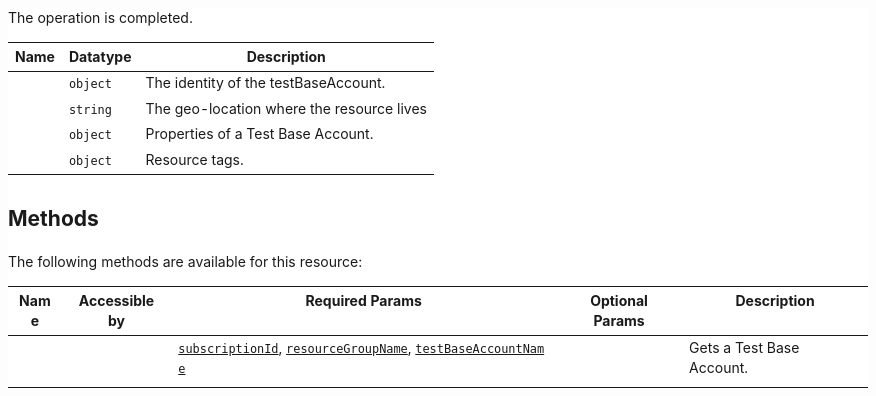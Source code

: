 The operation is completed.

<table>
<thead>
    <tr>
    <th>Name</th>
    <th>Datatype</th>
    <th>Description</th>
    </tr>
</thead>
<tbody>
<tr>
    <td><CopyableCode code="identity" /></td>
    <td><code>object</code></td>
    <td>The identity of the testBaseAccount.</td>
</tr>
<tr>
    <td><CopyableCode code="location" /></td>
    <td><code>string</code></td>
    <td>The geo-location where the resource lives</td>
</tr>
<tr>
    <td><CopyableCode code="properties" /></td>
    <td><code>object</code></td>
    <td>Properties of a Test Base Account.</td>
</tr>
<tr>
    <td><CopyableCode code="tags" /></td>
    <td><code>object</code></td>
    <td>Resource tags.</td>
</tr>
</tbody>
</table>
</TabItem>
</Tabs>

## Methods

The following methods are available for this resource:

<table>
<thead>
    <tr>
    <th>Name</th>
    <th>Accessible by</th>
    <th>Required Params</th>
    <th>Optional Params</th>
    <th>Description</th>
    </tr>
</thead>
<tbody>
<tr>
    <td><a href="#get"><CopyableCode code="get" /></a></td>
    <td><CopyableCode code="select" /></td>
    <td><a href="#parameter-subscriptionId"><code>subscriptionId</code></a>, <a href="#parameter-resourceGroupName"><code>resourceGroupName</code></a>, <a href="#parameter-testBaseAccountName"><code>testBaseAccountName</code></a></td>
    <td></td>
    <td>Gets a Test Base Account.</td>
</tr>
<tr>
    <td><a href="#list_by_resource_group"><CopyableCode code="list_by_resource_group" /></a></td>
    <td><CopyableCode code="select" /></td>